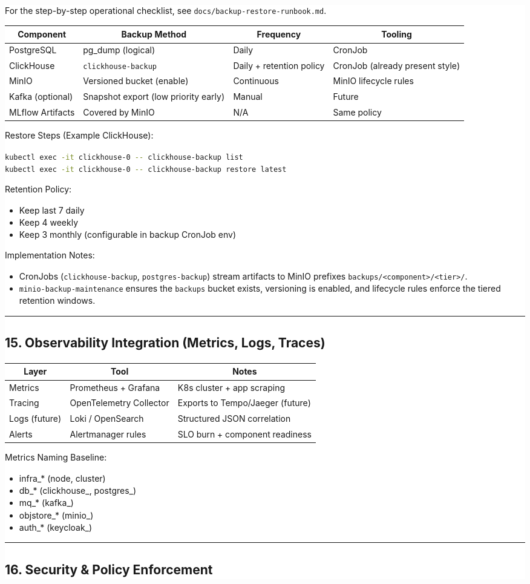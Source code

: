 For the step-by-step operational checklist, see `docs/backup-restore-runbook.md`.

| Component | Backup Method | Frequency | Tooling |
|-----------|---------------|----------|---------|
| PostgreSQL | pg_dump (logical) | Daily | CronJob |
| ClickHouse | `clickhouse-backup` | Daily + retention policy | CronJob (already present style) |
| MinIO | Versioned bucket (enable) | Continuous | MinIO lifecycle rules |
| Kafka (optional) | Snapshot export (low priority early) | Manual | Future |
| MLflow Artifacts | Covered by MinIO | N/A | Same policy |

Restore Steps (Example ClickHouse):
```bash
kubectl exec -it clickhouse-0 -- clickhouse-backup list
kubectl exec -it clickhouse-0 -- clickhouse-backup restore latest
```

Retention Policy:
- Keep last 7 daily
- Keep 4 weekly
- Keep 3 monthly (configurable in backup CronJob env)

Implementation Notes:
- CronJobs (`clickhouse-backup`, `postgres-backup`) stream artifacts to MinIO prefixes `backups/<component>/<tier>/`.
- `minio-backup-maintenance` ensures the `backups` bucket exists, versioning is enabled, and lifecycle rules enforce the tiered retention windows.

---

## 15. Observability Integration (Metrics, Logs, Traces)

| Layer | Tool | Notes |
|-------|------|-------|
| Metrics | Prometheus + Grafana | K8s cluster + app scraping |
| Tracing | OpenTelemetry Collector | Exports to Tempo/Jaeger (future) |
| Logs (future) | Loki / OpenSearch | Structured JSON correlation |
| Alerts | Alertmanager rules | SLO burn + component readiness |

Metrics Naming Baseline:
- infra_* (node, cluster)
- db_* (clickhouse_, postgres_)
- mq_* (kafka_)
- objstore_* (minio_)
- auth_* (keycloak_)

---

## 16. Security & Policy Enforcement
